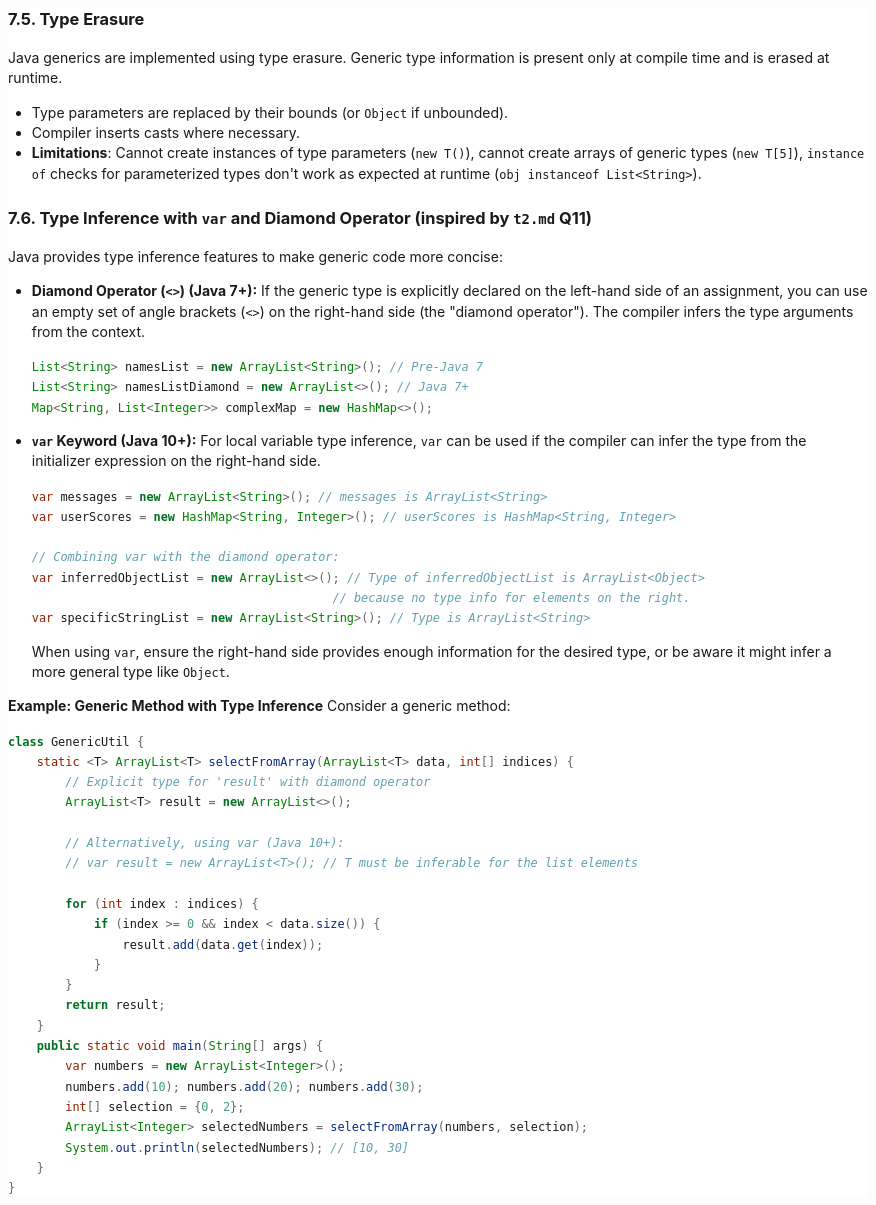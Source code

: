 ### 7.5. Type Erasure
Java generics are implemented using type erasure. Generic type information is present only at compile time and is erased at runtime.
- Type parameters are replaced by their bounds (or `Object` if unbounded).
- Compiler inserts casts where necessary.
- **Limitations**: Cannot create instances of type parameters (`new T()`), cannot create arrays of generic types (`new T[5]`), `instanceof` checks for parameterized types don't work as expected at runtime (`obj instanceof List<String>`).

### 7.6. Type Inference with `var` and Diamond Operator (inspired by `t2.md` Q11)
Java provides type inference features to make generic code more concise:

-   **Diamond Operator (`<>`) (Java 7+):** If the generic type is explicitly declared on the left-hand side of an assignment, you can use an empty set of angle brackets (`<>`) on the right-hand side (the "diamond operator"). The compiler infers the type arguments from the context.
    ```java
    List<String> namesList = new ArrayList<String>(); // Pre-Java 7
    List<String> namesListDiamond = new ArrayList<>(); // Java 7+
    Map<String, List<Integer>> complexMap = new HashMap<>();
    ```

-   **`var` Keyword (Java 10+):** For local variable type inference, `var` can be used if the compiler can infer the type from the initializer expression on the right-hand side.
    ```java
    var messages = new ArrayList<String>(); // messages is ArrayList<String>
    var userScores = new HashMap<String, Integer>(); // userScores is HashMap<String, Integer>

    // Combining var with the diamond operator:
    var inferredObjectList = new ArrayList<>(); // Type of inferredObjectList is ArrayList<Object>
                                              // because no type info for elements on the right.
    var specificStringList = new ArrayList<String>(); // Type is ArrayList<String>
    ```
    When using `var`, ensure the right-hand side provides enough information for the desired type, or be aware it might infer a more general type like `Object`.

**Example: Generic Method with Type Inference**
Consider a generic method:
```java
class GenericUtil {
    static <T> ArrayList<T> selectFromArray(ArrayList<T> data, int[] indices) {
        // Explicit type for 'result' with diamond operator
        ArrayList<T> result = new ArrayList<>();

        // Alternatively, using var (Java 10+):
        // var result = new ArrayList<T>(); // T must be inferable for the list elements

        for (int index : indices) {
            if (index >= 0 && index < data.size()) {
                result.add(data.get(index));
            }
        }
        return result;
    }
    public static void main(String[] args) {
        var numbers = new ArrayList<Integer>();
        numbers.add(10); numbers.add(20); numbers.add(30);
        int[] selection = {0, 2};
        ArrayList<Integer> selectedNumbers = selectFromArray(numbers, selection);
        System.out.println(selectedNumbers); // [10, 30]
    }
}
```

